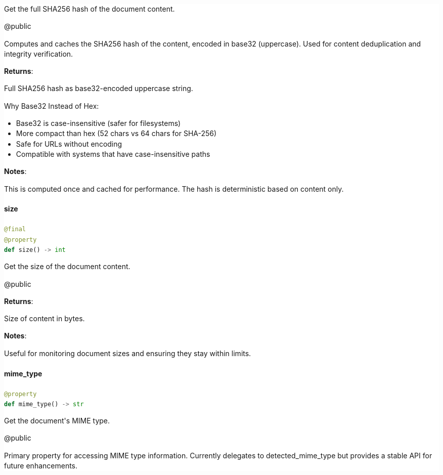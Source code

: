Get the full SHA256 hash of the document content.

@public

Computes and caches the SHA256 hash of the content,
encoded in base32 (uppercase). Used for content
deduplication and integrity verification.

**Returns**:

  Full SHA256 hash as base32-encoded uppercase string.
  
  Why Base32 Instead of Hex:
  - Base32 is case-insensitive (safer for filesystems)
  - More compact than hex (52 chars vs 64 chars for SHA-256)
  - Safe for URLs without encoding
  - Compatible with systems that have case-insensitive paths
  

**Notes**:

  This is computed once and cached for performance.
  The hash is deterministic based on content only.

<a id="ai_pipeline_core.documents.document.Document.size"></a>

#### size

```python
@final
@property
def size() -> int
```

Get the size of the document content.

@public

**Returns**:

  Size of content in bytes.
  

**Notes**:

  Useful for monitoring document sizes and
  ensuring they stay within limits.

<a id="ai_pipeline_core.documents.document.Document.mime_type"></a>

#### mime\_type

```python
@property
def mime_type() -> str
```

Get the document's MIME type.

@public

Primary property for accessing MIME type information.
Currently delegates to detected_mime_type but provides
a stable API for future enhancements.

